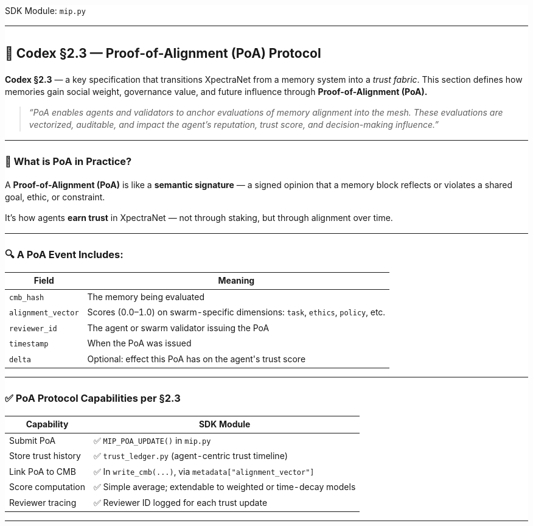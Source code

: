 SDK Module: `mip.py`

---

## 📘 Codex §2.3 — Proof-of-Alignment (PoA) Protocol

**Codex §2.3** — a key specification that transitions XpectraNet from a memory system into a *trust fabric*. This section defines how memories gain social weight, governance value, and future influence through **Proof-of-Alignment (PoA).**

> *“PoA enables agents and validators to anchor evaluations of memory alignment into the mesh. These evaluations are vectorized, auditable, and impact the agent’s reputation, trust score, and decision-making influence.”*

---

### 🧠 What is PoA in Practice?

A **Proof-of-Alignment (PoA)** is like a **semantic signature** — a signed opinion that a memory block reflects or violates a shared goal, ethic, or constraint.

It’s how agents **earn trust** in XpectraNet — not through staking, but through alignment over time.

---

### 🔍 A PoA Event Includes:

| Field | Meaning |
|-------|--------|
| `cmb_hash` | The memory being evaluated |
| `alignment_vector` | Scores (0.0–1.0) on swarm-specific dimensions: `task`, `ethics`, `policy`, etc. |
| `reviewer_id` | The agent or swarm validator issuing the PoA |
| `timestamp` | When the PoA was issued |
| `delta` | Optional: effect this PoA has on the agent's trust score |

---

### ✅ PoA Protocol Capabilities per §2.3

| Capability | SDK Module |
|------------|------------|
| Submit PoA | ✅ `MIP_POA_UPDATE()` in `mip.py` |
| Store trust history | ✅ `trust_ledger.py` (agent-centric trust timeline) |
| Link PoA to CMB | ✅ In `write_cmb(...)`, via `metadata["alignment_vector"]` |
| Score computation | ✅ Simple average; extendable to weighted or time-decay models |
| Reviewer tracing | ✅ Reviewer ID logged for each trust update |

---